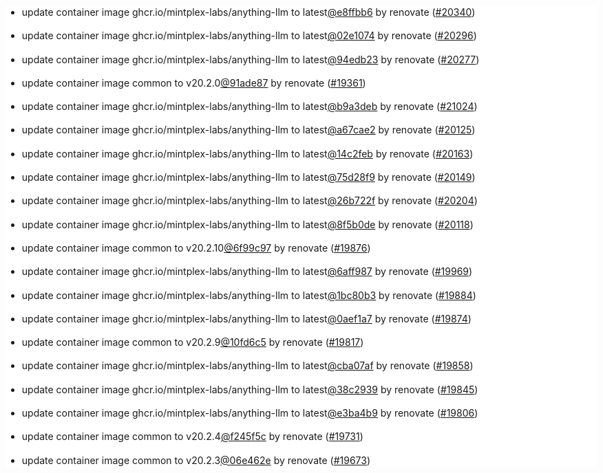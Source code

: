 - update container image ghcr.io/mintplex-labs/anything-llm to latest[@e8ffbb6](https://github.com/e8ffbb6) by renovate ([#20340](https://github.com/truecharts/charts/issues/20340))

- update container image ghcr.io/mintplex-labs/anything-llm to latest[@02e1074](https://github.com/02e1074) by renovate ([#20296](https://github.com/truecharts/charts/issues/20296))

- update container image ghcr.io/mintplex-labs/anything-llm to latest[@94edb23](https://github.com/94edb23) by renovate ([#20277](https://github.com/truecharts/charts/issues/20277))

- update container image common to v20.2.0[@91ade87](https://github.com/91ade87) by renovate ([#19361](https://github.com/truecharts/charts/issues/19361))

- update container image ghcr.io/mintplex-labs/anything-llm to latest[@b9a3deb](https://github.com/b9a3deb) by renovate ([#21024](https://github.com/truecharts/charts/issues/21024))

- update container image ghcr.io/mintplex-labs/anything-llm to latest[@a67cae2](https://github.com/a67cae2) by renovate ([#20125](https://github.com/truecharts/charts/issues/20125))

- update container image ghcr.io/mintplex-labs/anything-llm to latest[@14c2feb](https://github.com/14c2feb) by renovate ([#20163](https://github.com/truecharts/charts/issues/20163))

- update container image ghcr.io/mintplex-labs/anything-llm to latest[@75d28f9](https://github.com/75d28f9) by renovate ([#20149](https://github.com/truecharts/charts/issues/20149))

- update container image ghcr.io/mintplex-labs/anything-llm to latest[@26b722f](https://github.com/26b722f) by renovate ([#20204](https://github.com/truecharts/charts/issues/20204))

- update container image ghcr.io/mintplex-labs/anything-llm to latest[@8f5b0de](https://github.com/8f5b0de) by renovate ([#20118](https://github.com/truecharts/charts/issues/20118))

- update container image common to v20.2.10[@6f99c97](https://github.com/6f99c97) by renovate ([#19876](https://github.com/truecharts/charts/issues/19876))

- update container image ghcr.io/mintplex-labs/anything-llm to latest[@6aff987](https://github.com/6aff987) by renovate ([#19969](https://github.com/truecharts/charts/issues/19969))

- update container image ghcr.io/mintplex-labs/anything-llm to latest[@1bc80b3](https://github.com/1bc80b3) by renovate ([#19884](https://github.com/truecharts/charts/issues/19884))

- update container image ghcr.io/mintplex-labs/anything-llm to latest[@0aef1a7](https://github.com/0aef1a7) by renovate ([#19874](https://github.com/truecharts/charts/issues/19874))

- update container image common to v20.2.9[@10fd6c5](https://github.com/10fd6c5) by renovate ([#19817](https://github.com/truecharts/charts/issues/19817))

- update container image ghcr.io/mintplex-labs/anything-llm to latest[@cba07af](https://github.com/cba07af) by renovate ([#19858](https://github.com/truecharts/charts/issues/19858))

- update container image ghcr.io/mintplex-labs/anything-llm to latest[@38c2939](https://github.com/38c2939) by renovate ([#19845](https://github.com/truecharts/charts/issues/19845))

- update container image ghcr.io/mintplex-labs/anything-llm to latest[@e3ba4b9](https://github.com/e3ba4b9) by renovate ([#19806](https://github.com/truecharts/charts/issues/19806))

- update container image common to v20.2.4[@f245f5c](https://github.com/f245f5c) by renovate ([#19731](https://github.com/truecharts/charts/issues/19731))

- update container image common to v20.2.3[@06e462e](https://github.com/06e462e) by renovate ([#19673](https://github.com/truecharts/charts/issues/19673))
